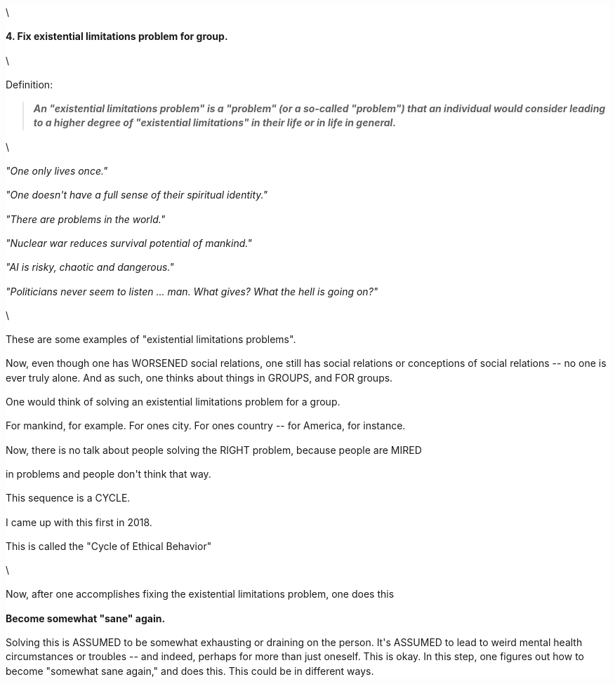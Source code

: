 \

**4. Fix existential limitations problem for group.**

\

Definition:

> ***An "existential limitations problem" is a "problem" (or a so-called
> "problem") that an individual would consider leading to a higher
> degree of "existential limitations" in their life or in life in
> general.***

\

*\"One only lives once.\"*

*\"One doesn\'t have a full sense of their spiritual identity.\"*

*\"There are problems in the world.\"*

*\"Nuclear war reduces survival potential of mankind.\"*

*\"AI is risky, chaotic and dangerous.\"*

*\"Politicians never seem to listen \... man. What gives? What the hell
is going on?\"*

\

These are some examples of \"existential limitations problems\".

Now, even though one has WORSENED social relations, one still has social
relations or conceptions of social relations -- no one is ever truly
alone. And as such, one thinks about things in GROUPS, and FOR groups.

One would think of solving an existential limitations problem for a
group.

For mankind, for example. For ones city. For ones country -- for
America, for instance.

Now, there is no talk about people solving the RIGHT problem, because
people are MIRED

in problems and people don\'t think that way.

This sequence is a CYCLE.

I came up with this first in 2018.

This is called the "Cycle of Ethical Behavior"

\

Now, after one accomplishes fixing the existential limitations problem,
one does this

**Become somewhat "sane" again.**

Solving this is ASSUMED to be somewhat exhausting or draining on the
person. It\'s ASSUMED to lead to weird mental health circumstances or
troubles -- and indeed, perhaps for more than just oneself. This is
okay. In this step, one figures out how to become "somewhat sane again,"
and does this. This could be in different ways.
